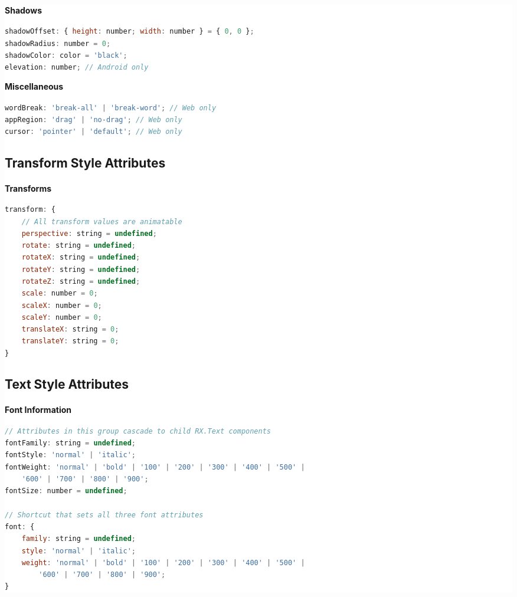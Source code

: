 **Shadows**
```javascript
shadowOffset: { height: number; width: number } = { 0, 0 };
shadowRadius: number = 0;
shadowColor: color = 'black';
elevation: number; // Android only
```

**Miscellaneous**
```javascript
wordBreak: 'break-all' | 'break-word'; // Web only
appRegion: 'drag' | 'no-drag'; // Web only
cursor: 'pointer' | 'default'; // Web only
```

## Transform Style Attributes

**Transforms**
```javascript
transform: {
    // All transform values are animatable
    perspective: string = undefined;
    rotate: string = undefined;
    rotateX: string = undefined;
    rotateY: string = undefined;
    rotateZ: string = undefined;
    scale: number = 0;
    scaleX: number = 0;
    scaleY: number = 0;
    translateX: string = 0;
    translateY: string = 0;
}
```

## Text Style Attributes

**Font Information**
```javascript
// Attributes in this group cascade to child RX.Text components
fontFamily: string = undefined;
fontStyle: 'normal' | 'italic';
fontWeight: 'normal' | 'bold' | '100' | '200' | '300' | '400' | '500' |
    '600' | '700' | '800' | '900';
fontSize: number = undefined;

// Shortcut that sets all three font attributes
font: {
    family: string = undefined;
    style: 'normal' | 'italic';
    weight: 'normal' | 'bold' | '100' | '200' | '300' | '400' | '500' |
        '600' | '700' | '800' | '900';
}
```
